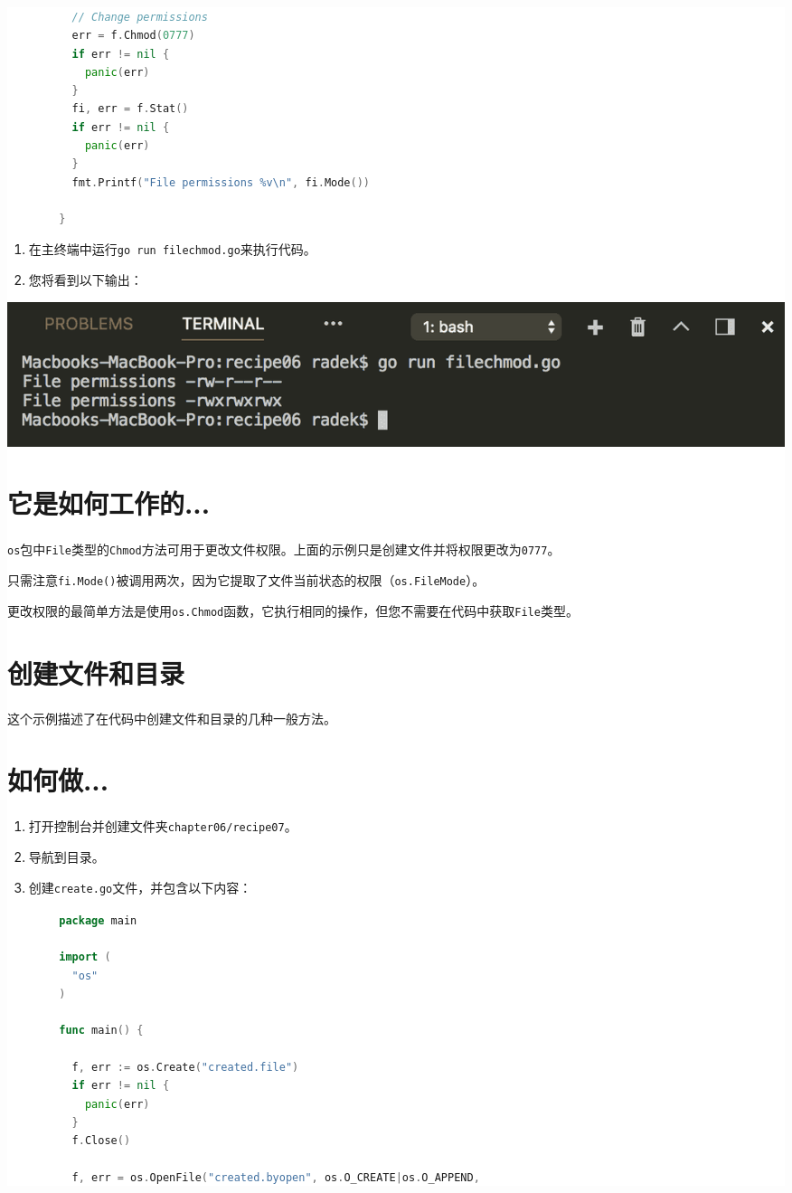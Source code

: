 ```go
          // Change permissions
          err = f.Chmod(0777)
          if err != nil {
            panic(err)
          }
          fi, err = f.Stat()
          if err != nil {
            panic(err)
          }
          fmt.Printf("File permissions %v\n", fi.Mode())

        }
```

1.  在主终端中运行`go run filechmod.go`来执行代码。

1.  您将看到以下输出：

![](img/43fb2a64-e3e7-46c8-80c1-c2cc04adb430.png)

# 它是如何工作的...

`os`包中`File`类型的`Chmod`方法可用于更改文件权限。上面的示例只是创建文件并将权限更改为`0777`。

只需注意`fi.Mode()`被调用两次，因为它提取了文件当前状态的权限（`os.FileMode`）。

更改权限的最简单方法是使用`os.Chmod`函数，它执行相同的操作，但您不需要在代码中获取`File`类型。

# 创建文件和目录

这个示例描述了在代码中创建文件和目录的几种一般方法。

# 如何做...

1.  打开控制台并创建文件夹`chapter06/recipe07`。

1.  导航到目录。

1.  创建`create.go`文件，并包含以下内容：

```go
        package main

        import (
          "os"
        )

        func main() {

          f, err := os.Create("created.file")
          if err != nil {
            panic(err)
          }
          f.Close()

          f, err = os.OpenFile("created.byopen", os.O_CREATE|os.O_APPEND,
```